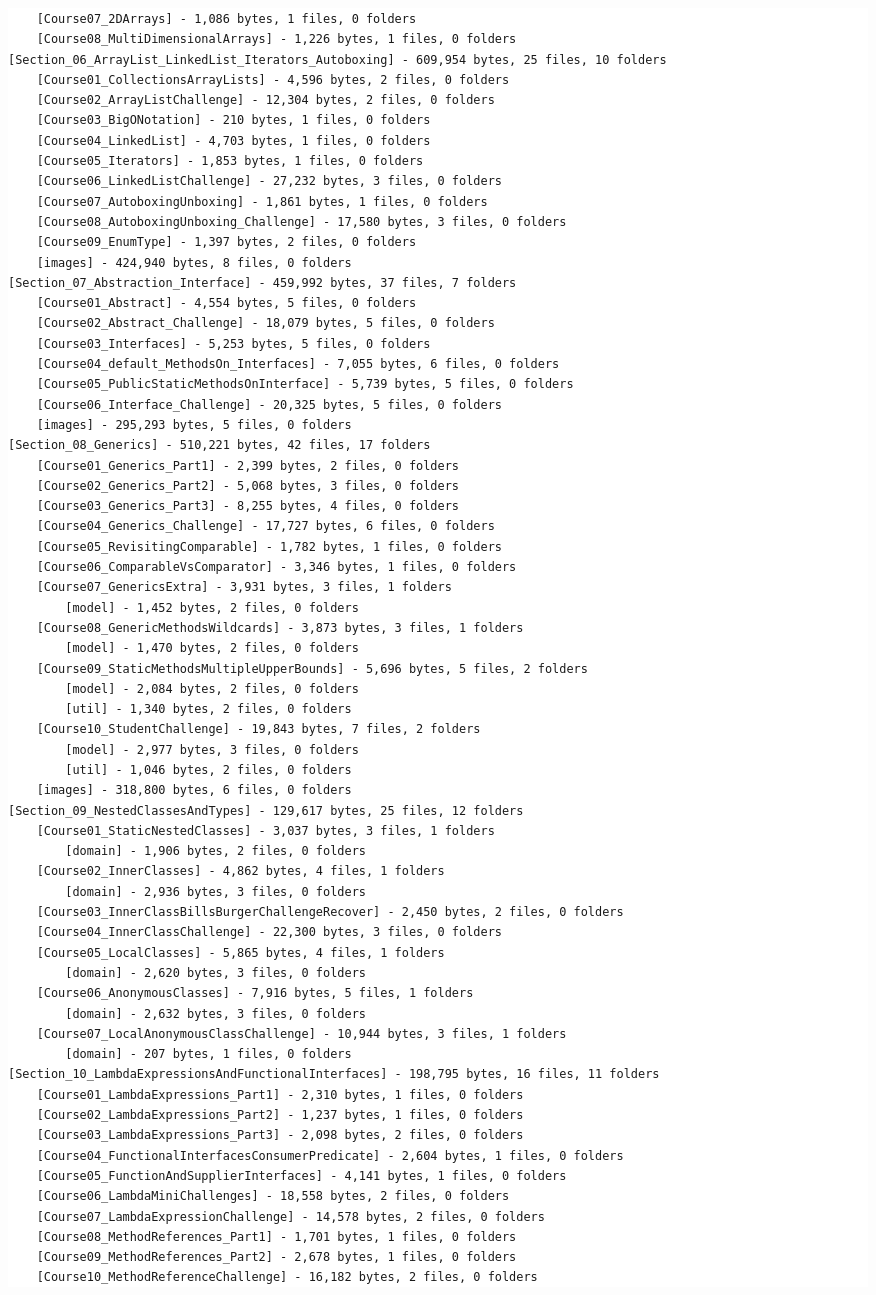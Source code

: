 ```html  
	[Course07_2DArrays] - 1,086 bytes, 1 files, 0 folders 
	[Course08_MultiDimensionalArrays] - 1,226 bytes, 1 files, 0 folders 
[Section_06_ArrayList_LinkedList_Iterators_Autoboxing] - 609,954 bytes, 25 files, 10 folders 
	[Course01_CollectionsArrayLists] - 4,596 bytes, 2 files, 0 folders 
	[Course02_ArrayListChallenge] - 12,304 bytes, 2 files, 0 folders 
	[Course03_BigONotation] - 210 bytes, 1 files, 0 folders 
	[Course04_LinkedList] - 4,703 bytes, 1 files, 0 folders 
	[Course05_Iterators] - 1,853 bytes, 1 files, 0 folders 
	[Course06_LinkedListChallenge] - 27,232 bytes, 3 files, 0 folders 
	[Course07_AutoboxingUnboxing] - 1,861 bytes, 1 files, 0 folders 
	[Course08_AutoboxingUnboxing_Challenge] - 17,580 bytes, 3 files, 0 folders 
	[Course09_EnumType] - 1,397 bytes, 2 files, 0 folders 
	[images] - 424,940 bytes, 8 files, 0 folders 
[Section_07_Abstraction_Interface] - 459,992 bytes, 37 files, 7 folders 
	[Course01_Abstract] - 4,554 bytes, 5 files, 0 folders 
	[Course02_Abstract_Challenge] - 18,079 bytes, 5 files, 0 folders 
	[Course03_Interfaces] - 5,253 bytes, 5 files, 0 folders 
	[Course04_default_MethodsOn_Interfaces] - 7,055 bytes, 6 files, 0 folders 
	[Course05_PublicStaticMethodsOnInterface] - 5,739 bytes, 5 files, 0 folders 
	[Course06_Interface_Challenge] - 20,325 bytes, 5 files, 0 folders 
	[images] - 295,293 bytes, 5 files, 0 folders 
[Section_08_Generics] - 510,221 bytes, 42 files, 17 folders 
	[Course01_Generics_Part1] - 2,399 bytes, 2 files, 0 folders 
	[Course02_Generics_Part2] - 5,068 bytes, 3 files, 0 folders 
	[Course03_Generics_Part3] - 8,255 bytes, 4 files, 0 folders 
	[Course04_Generics_Challenge] - 17,727 bytes, 6 files, 0 folders 
	[Course05_RevisitingComparable] - 1,782 bytes, 1 files, 0 folders 
	[Course06_ComparableVsComparator] - 3,346 bytes, 1 files, 0 folders 
	[Course07_GenericsExtra] - 3,931 bytes, 3 files, 1 folders 
		[model] - 1,452 bytes, 2 files, 0 folders 
	[Course08_GenericMethodsWildcards] - 3,873 bytes, 3 files, 1 folders 
		[model] - 1,470 bytes, 2 files, 0 folders 
	[Course09_StaticMethodsMultipleUpperBounds] - 5,696 bytes, 5 files, 2 folders 
		[model] - 2,084 bytes, 2 files, 0 folders 
		[util] - 1,340 bytes, 2 files, 0 folders 
	[Course10_StudentChallenge] - 19,843 bytes, 7 files, 2 folders 
		[model] - 2,977 bytes, 3 files, 0 folders 
		[util] - 1,046 bytes, 2 files, 0 folders 
	[images] - 318,800 bytes, 6 files, 0 folders 
[Section_09_NestedClassesAndTypes] - 129,617 bytes, 25 files, 12 folders 
	[Course01_StaticNestedClasses] - 3,037 bytes, 3 files, 1 folders 
		[domain] - 1,906 bytes, 2 files, 0 folders 
	[Course02_InnerClasses] - 4,862 bytes, 4 files, 1 folders 
		[domain] - 2,936 bytes, 3 files, 0 folders 
	[Course03_InnerClassBillsBurgerChallengeRecover] - 2,450 bytes, 2 files, 0 folders 
	[Course04_InnerClassChallenge] - 22,300 bytes, 3 files, 0 folders 
	[Course05_LocalClasses] - 5,865 bytes, 4 files, 1 folders 
		[domain] - 2,620 bytes, 3 files, 0 folders 
	[Course06_AnonymousClasses] - 7,916 bytes, 5 files, 1 folders 
		[domain] - 2,632 bytes, 3 files, 0 folders 
	[Course07_LocalAnonymousClassChallenge] - 10,944 bytes, 3 files, 1 folders 
		[domain] - 207 bytes, 1 files, 0 folders 
[Section_10_LambdaExpressionsAndFunctionalInterfaces] - 198,795 bytes, 16 files, 11 folders 
	[Course01_LambdaExpressions_Part1] - 2,310 bytes, 1 files, 0 folders 
	[Course02_LambdaExpressions_Part2] - 1,237 bytes, 1 files, 0 folders 
	[Course03_LambdaExpressions_Part3] - 2,098 bytes, 2 files, 0 folders 
	[Course04_FunctionalInterfacesConsumerPredicate] - 2,604 bytes, 1 files, 0 folders 
	[Course05_FunctionAndSupplierInterfaces] - 4,141 bytes, 1 files, 0 folders 
	[Course06_LambdaMiniChallenges] - 18,558 bytes, 2 files, 0 folders 
	[Course07_LambdaExpressionChallenge] - 14,578 bytes, 2 files, 0 folders 
	[Course08_MethodReferences_Part1] - 1,701 bytes, 1 files, 0 folders 
	[Course09_MethodReferences_Part2] - 2,678 bytes, 1 files, 0 folders 
	[Course10_MethodReferenceChallenge] - 16,182 bytes, 2 files, 0 folders 
```